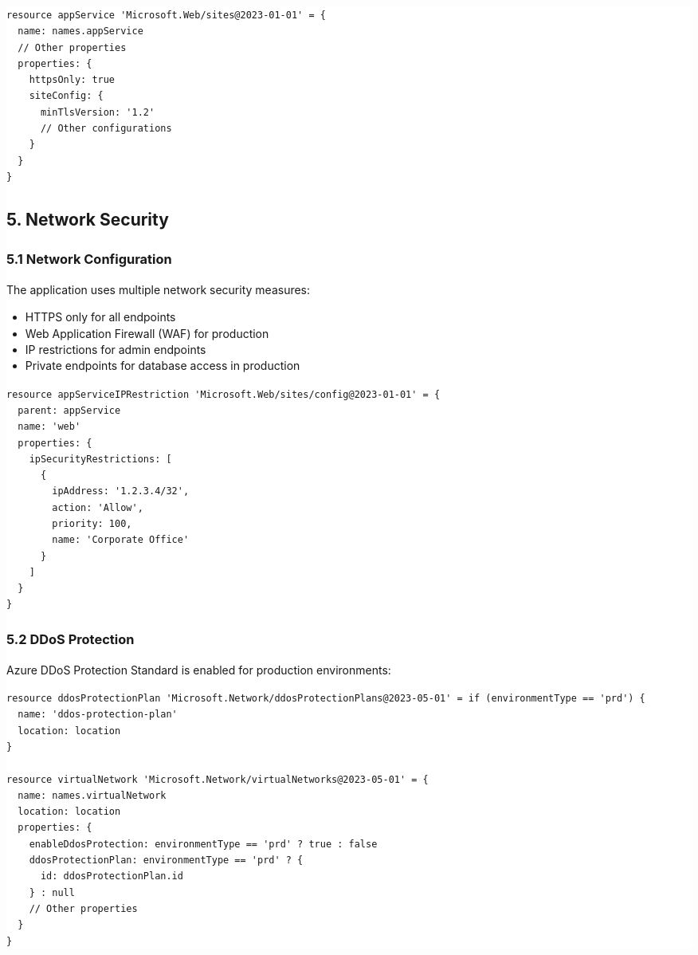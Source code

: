 ```bicep
resource appService 'Microsoft.Web/sites@2023-01-01' = {
  name: names.appService
  // Other properties
  properties: {
    httpsOnly: true
    siteConfig: {
      minTlsVersion: '1.2'
      // Other configurations
    }
  }
}
```

## 5. Network Security

### 5.1 Network Configuration

The application uses multiple network security measures:

- HTTPS only for all endpoints
- Web Application Firewall (WAF) for production
- IP restrictions for admin endpoints
- Private endpoints for database access in production

```bicep
resource appServiceIPRestriction 'Microsoft.Web/sites/config@2023-01-01' = {
  parent: appService
  name: 'web'
  properties: {
    ipSecurityRestrictions: [
      {
        ipAddress: '1.2.3.4/32',
        action: 'Allow',
        priority: 100,
        name: 'Corporate Office'
      }
    ]
  }
}
```

### 5.2 DDoS Protection

Azure DDoS Protection Standard is enabled for production environments:

```bicep
resource ddosProtectionPlan 'Microsoft.Network/ddosProtectionPlans@2023-05-01' = if (environmentType == 'prd') {
  name: 'ddos-protection-plan'
  location: location
}

resource virtualNetwork 'Microsoft.Network/virtualNetworks@2023-05-01' = {
  name: names.virtualNetwork
  location: location
  properties: {
    enableDdosProtection: environmentType == 'prd' ? true : false
    ddosProtectionPlan: environmentType == 'prd' ? {
      id: ddosProtectionPlan.id
    } : null
    // Other properties
  }
}
```
